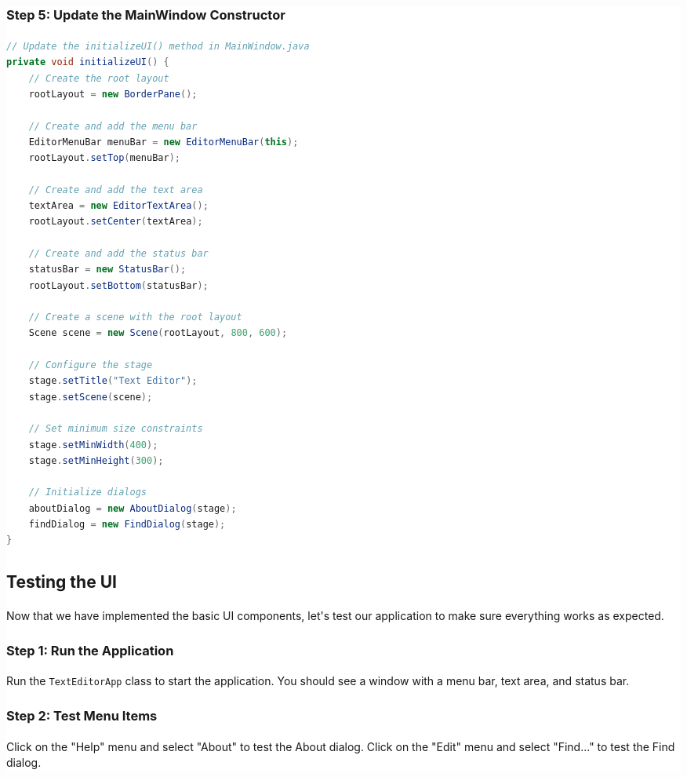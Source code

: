 ### Step 5: Update the MainWindow Constructor

```java
// Update the initializeUI() method in MainWindow.java
private void initializeUI() {
    // Create the root layout
    rootLayout = new BorderPane();
    
    // Create and add the menu bar
    EditorMenuBar menuBar = new EditorMenuBar(this);
    rootLayout.setTop(menuBar);
    
    // Create and add the text area
    textArea = new EditorTextArea();
    rootLayout.setCenter(textArea);
    
    // Create and add the status bar
    statusBar = new StatusBar();
    rootLayout.setBottom(statusBar);
    
    // Create a scene with the root layout
    Scene scene = new Scene(rootLayout, 800, 600);
    
    // Configure the stage
    stage.setTitle("Text Editor");
    stage.setScene(scene);
    
    // Set minimum size constraints
    stage.setMinWidth(400);
    stage.setMinHeight(300);
    
    // Initialize dialogs
    aboutDialog = new AboutDialog(stage);
    findDialog = new FindDialog(stage);
}
```

## Testing the UI

Now that we have implemented the basic UI components, let's test our application to make sure everything works as expected.

### Step 1: Run the Application

Run the `TextEditorApp` class to start the application. You should see a window with a menu bar, text area, and status bar.

### Step 2: Test Menu Items

Click on the "Help" menu and select "About" to test the About dialog. Click on the "Edit" menu and select "Find..." to test the Find dialog.
